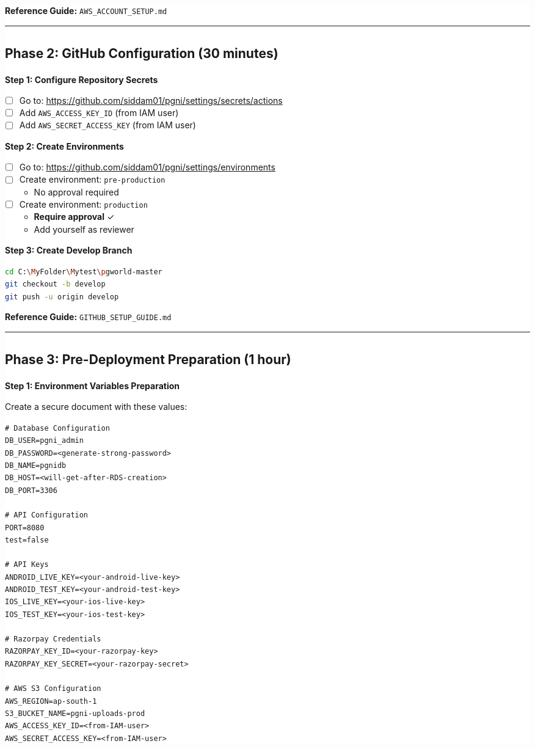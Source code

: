 **Reference Guide:** `AWS_ACCOUNT_SETUP.md`

---

## Phase 2: GitHub Configuration (30 minutes)

**Step 1: Configure Repository Secrets**
- [ ] Go to: https://github.com/siddam01/pgni/settings/secrets/actions
- [ ] Add `AWS_ACCESS_KEY_ID` (from IAM user)
- [ ] Add `AWS_SECRET_ACCESS_KEY` (from IAM user)

**Step 2: Create Environments**
- [ ] Go to: https://github.com/siddam01/pgni/settings/environments
- [ ] Create environment: `pre-production`
  - No approval required
- [ ] Create environment: `production`
  - **Require approval** ✓
  - Add yourself as reviewer

**Step 3: Create Develop Branch**
```bash
cd C:\MyFolder\Mytest\pgworld-master
git checkout -b develop
git push -u origin develop
```

**Reference Guide:** `GITHUB_SETUP_GUIDE.md`

---

## Phase 3: Pre-Deployment Preparation (1 hour)

**Step 1: Environment Variables Preparation**

Create a secure document with these values:

```env
# Database Configuration
DB_USER=pgni_admin
DB_PASSWORD=<generate-strong-password>
DB_NAME=pgnidb
DB_HOST=<will-get-after-RDS-creation>
DB_PORT=3306

# API Configuration
PORT=8080
test=false

# API Keys
ANDROID_LIVE_KEY=<your-android-live-key>
ANDROID_TEST_KEY=<your-android-test-key>
IOS_LIVE_KEY=<your-ios-live-key>
IOS_TEST_KEY=<your-ios-test-key>

# Razorpay Credentials
RAZORPAY_KEY_ID=<your-razorpay-key>
RAZORPAY_KEY_SECRET=<your-razorpay-secret>

# AWS S3 Configuration
AWS_REGION=ap-south-1
S3_BUCKET_NAME=pgni-uploads-prod
AWS_ACCESS_KEY_ID=<from-IAM-user>
AWS_SECRET_ACCESS_KEY=<from-IAM-user>
```
